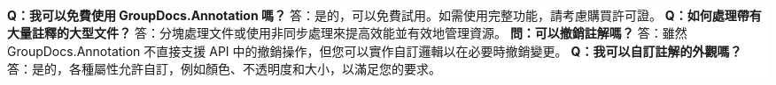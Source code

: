 **Q：我可以免費使用 GroupDocs.Annotation 嗎？**
答：是的，可以免費試用。如需使用完整功能，請考慮購買許可證。
**Q：如何處理帶有大量註釋的大型文件？**
答：分塊處理文件或使用非同步處理來提高效能並有效地管理資源。
**問：可以撤銷註解嗎？**
答：雖然 GroupDocs.Annotation 不直接支援 API 中的撤銷操作，但您可以實作自訂邏輯以在必要時撤銷變更。
**Q：我可以自訂註解的外觀嗎？**
答：是的，各種屬性允許自訂，例如顏色、不透明度和大小，以滿足您的要求。